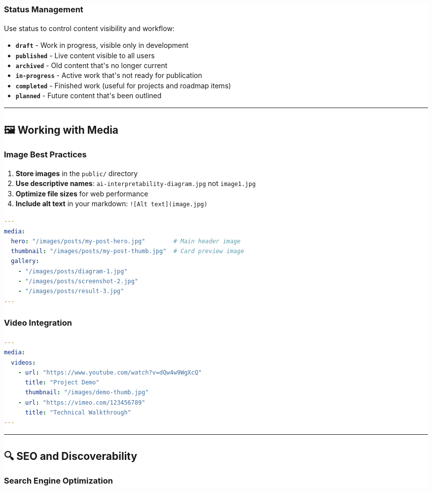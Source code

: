 ### Status Management

Use status to control content visibility and workflow:

- **`draft`** - Work in progress, visible only in development
- **`published`** - Live content visible to all users
- **`archived`** - Old content that's no longer current
- **`in-progress`** - Active work that's not ready for publication
- **`completed`** - Finished work (useful for projects and roadmap items)
- **`planned`** - Future content that's been outlined

---

## 🖼️ Working with Media

### Image Best Practices

1. **Store images** in the `public/` directory
2. **Use descriptive names**: `ai-interpretability-diagram.jpg` not `image1.jpg`
3. **Optimize file sizes** for web performance
4. **Include alt text** in your markdown: `![Alt text](image.jpg)`

```yaml
---
media:
  hero: "/images/posts/my-post-hero.jpg"        # Main header image
  thumbnail: "/images/posts/my-post-thumb.jpg"  # Card preview image
  gallery:
    - "/images/posts/diagram-1.jpg"
    - "/images/posts/screenshot-2.jpg"
    - "/images/posts/result-3.jpg"
---
```

### Video Integration

```yaml
---
media:
  videos:
    - url: "https://www.youtube.com/watch?v=dQw4w9WgXcQ"
      title: "Project Demo"
      thumbnail: "/images/demo-thumb.jpg"
    - url: "https://vimeo.com/123456789"
      title: "Technical Walkthrough"
---
```

---

## 🔍 SEO and Discoverability

### Search Engine Optimization
